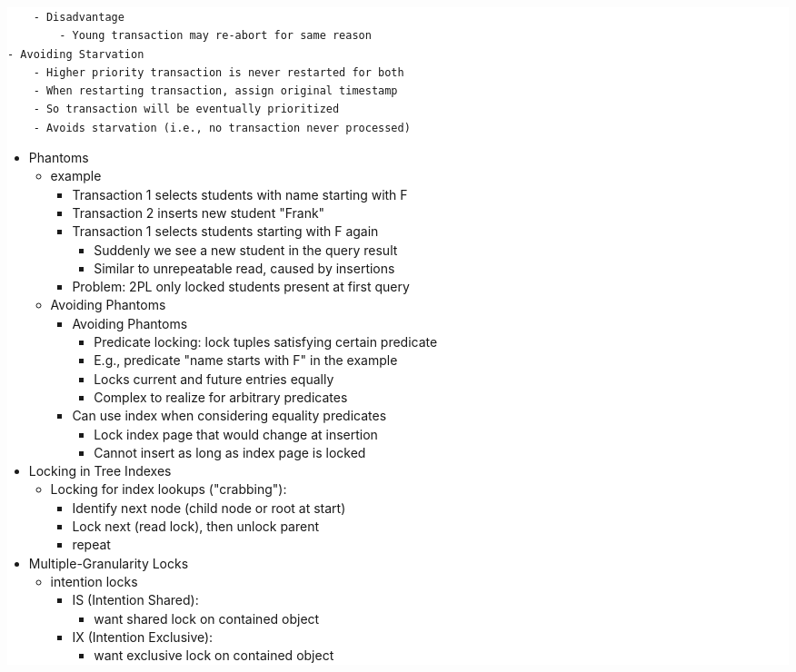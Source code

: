        - Disadvantage
            - Young transaction may re-abort for same reason
    - Avoiding Starvation
        - Higher priority transaction is never restarted for both 
        - When restarting transaction, assign original timestamp 
        - So transaction will be eventually prioritized
        - Avoids starvation (i.e., no transaction never processed)
- Phantoms
    - example
        - Transaction 1 selects students with name starting with F 
        - Transaction 2 inserts new student "Frank"
        - Transaction 1 selects students starting with F again
            - Suddenly we see a new student in the query result
            - Similar to unrepeatable read, caused by insertions 
        - Problem: 2PL only locked students present at first query
    - Avoiding Phantoms
        - Avoiding Phantoms
            - Predicate locking: lock tuples satisfying certain predicate
            - E.g., predicate "name starts with F" in the example 
            - Locks current and future entries equally
            - Complex to realize for arbitrary predicates
        - Can use index when considering equality predicates
            - Lock index page that would change at insertion 
            - Cannot insert as long as index page is locked
- Locking in Tree Indexes
    - Locking for index lookups ("crabbing"):
        - Identify next node (child node or root at start) 
        - Lock next (read lock), then unlock parent 
        - repeat
- Multiple-Granularity Locks
    - intention locks
        - IS (Intention Shared): 
            - want shared lock on contained object
        - IX (Intention Exclusive): 
            - want exclusive lock on contained object